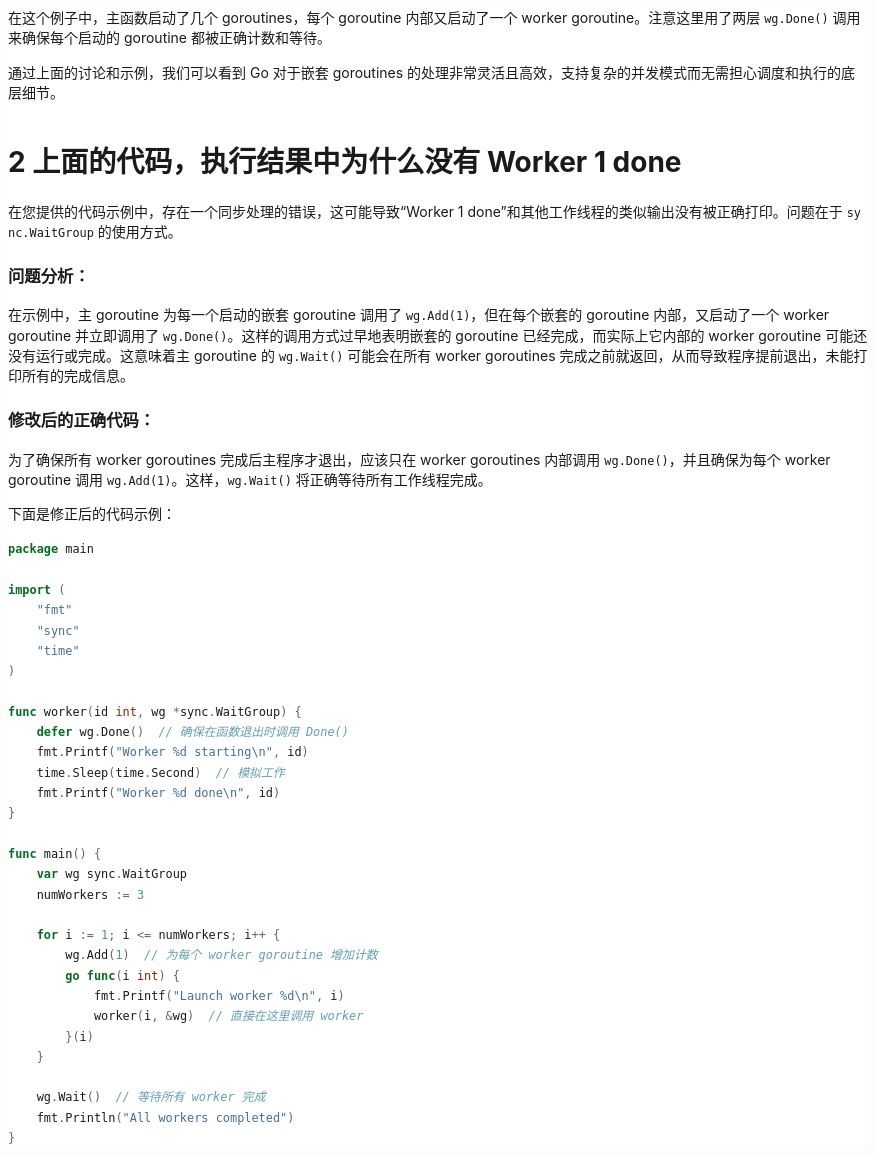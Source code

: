 在这个例子中，主函数启动了几个 goroutines，每个 goroutine 内部又启动了一个 worker goroutine。注意这里用了两层 `wg.Done()` 调用来确保每个启动的 goroutine 都被正确计数和等待。

通过上面的讨论和示例，我们可以看到 Go 对于嵌套 goroutines 的处理非常灵活且高效，支持复杂的并发模式而无需担心调度和执行的底层细节。

# 2 上面的代码，执行结果中为什么没有 Worker 1 done

在您提供的代码示例中，存在一个同步处理的错误，这可能导致“Worker 1 done”和其他工作线程的类似输出没有被正确打印。问题在于 `sync.WaitGroup` 的使用方式。

### 问题分析：

在示例中，主 goroutine 为每一个启动的嵌套 goroutine 调用了 `wg.Add(1)`，但在每个嵌套的 goroutine 内部，又启动了一个 worker goroutine 并立即调用了 `wg.Done()`。这样的调用方式过早地表明嵌套的 goroutine 已经完成，而实际上它内部的 worker goroutine 可能还没有运行或完成。这意味着主 goroutine 的 `wg.Wait()` 可能会在所有 worker goroutines 完成之前就返回，从而导致程序提前退出，未能打印所有的完成信息。

### 修改后的正确代码：

为了确保所有 worker goroutines 完成后主程序才退出，应该只在 worker goroutines 内部调用 `wg.Done()`，并且确保为每个 worker goroutine 调用 `wg.Add(1)`。这样，`wg.Wait()` 将正确等待所有工作线程完成。

下面是修正后的代码示例：

```go
package main

import (
    "fmt"
    "sync"
    "time"
)

func worker(id int, wg *sync.WaitGroup) {
    defer wg.Done()  // 确保在函数退出时调用 Done()
    fmt.Printf("Worker %d starting\n", id)
    time.Sleep(time.Second)  // 模拟工作
    fmt.Printf("Worker %d done\n", id)
}

func main() {
    var wg sync.WaitGroup
    numWorkers := 3

    for i := 1; i <= numWorkers; i++ {
        wg.Add(1)  // 为每个 worker goroutine 增加计数
        go func(i int) {
            fmt.Printf("Launch worker %d\n", i)
            worker(i, &wg)  // 直接在这里调用 worker
        }(i)
    }

    wg.Wait()  // 等待所有 worker 完成
    fmt.Println("All workers completed")
}
```
